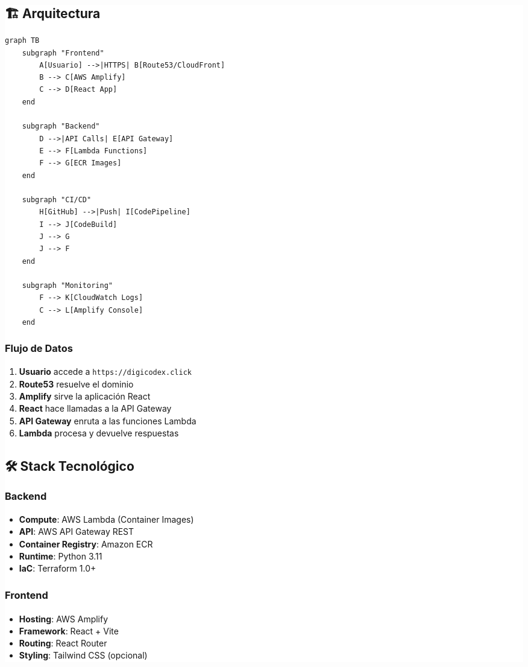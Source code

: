 ## 🏗️ Arquitectura

```mermaid
graph TB
    subgraph "Frontend"
        A[Usuario] -->|HTTPS| B[Route53/CloudFront]
        B --> C[AWS Amplify]
        C --> D[React App]
    end
    
    subgraph "Backend"
        D -->|API Calls| E[API Gateway]
        E --> F[Lambda Functions]
        F --> G[ECR Images]
    end
    
    subgraph "CI/CD"
        H[GitHub] -->|Push| I[CodePipeline]
        I --> J[CodeBuild]
        J --> G
        J --> F
    end
    
    subgraph "Monitoring"
        F --> K[CloudWatch Logs]
        C --> L[Amplify Console]
    end
```

### Flujo de Datos

1. **Usuario** accede a `https://digicodex.click`
2. **Route53** resuelve el dominio
3. **Amplify** sirve la aplicación React
4. **React** hace llamadas a la API Gateway
5. **API Gateway** enruta a las funciones Lambda
6. **Lambda** procesa y devuelve respuestas

## 🛠️ Stack Tecnológico

### Backend
- **Compute**: AWS Lambda (Container Images)
- **API**: AWS API Gateway REST
- **Container Registry**: Amazon ECR
- **Runtime**: Python 3.11
- **IaC**: Terraform 1.0+

### Frontend
- **Hosting**: AWS Amplify
- **Framework**: React + Vite
- **Routing**: React Router
- **Styling**: Tailwind CSS (opcional)
